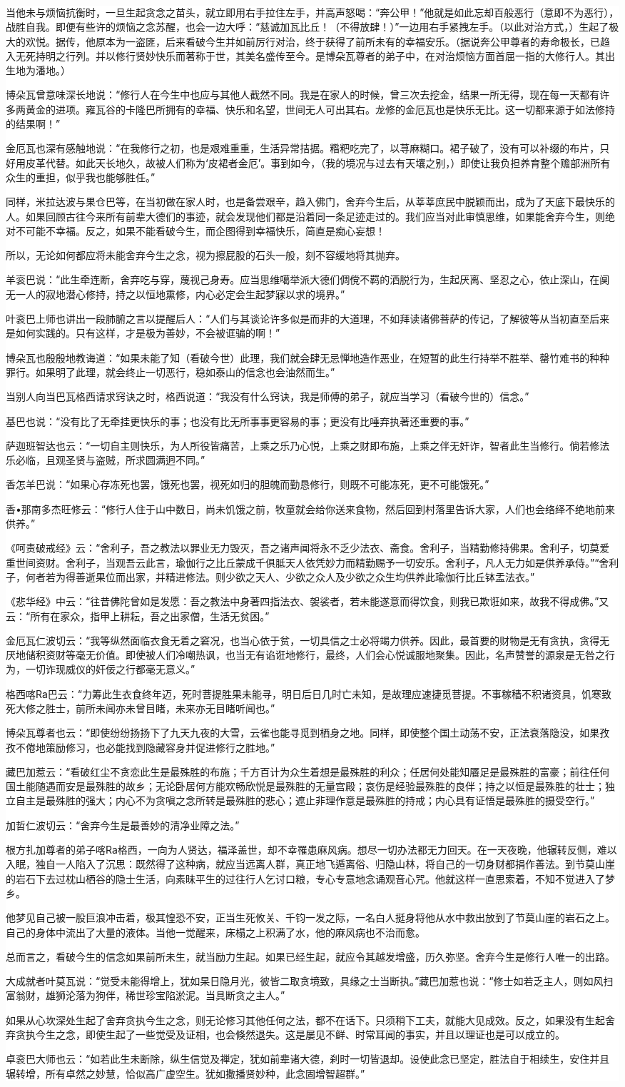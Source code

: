 当他未与烦恼抗衡时，一旦生起贪念之苗头，就立即用右手拉住左手，并高声怒喝：“奔公甲！”他就是如此忘却百般恶行（意即不为恶行），战胜自我。即便有些许的烦恼之念苏醒，也会一边大呼：“慈诚加瓦比丘！（不得放肆！）”一边用右手紧拽左手。（以此对治方式，）生起了极大的欢悦。据传，他原本为一盗匪，后来看破今生并如前厉行对治，终于获得了前所未有的幸福安乐。（据说奔公甲尊者的寿命极长，已趋入无死持明之行列。并以修行贤妙快乐而著称于世，其美名盛传至今。是博朵瓦尊者的弟子中，在对治烦恼方面首屈一指的大修行人。其出生地为潘地。）

博朵瓦曾意味深长地说：“修行人在今生中也应与其他人截然不同。我是在家人的时候，曾三次去挖金，结果一所无得，现在每一天都有许多两黄金的进项。雍瓦谷的卡隆巴所拥有的幸福、快乐和名望，世间无人可出其右。龙修的金厄瓦也是快乐无比。这一切都来源于如法修持的结果啊！”

金厄瓦也深有感触地说：“在我修行之初，也是艰难重重，生活异常拮据。糌粑吃完了，以荨麻糊口。裙子破了，没有可以补缀的布片，只好用皮革代替。如此天长地久，故被人们称为‘皮裙者金厄’。事到如今，（我的境况与过去有天壤之别，）即使让我负担养育整个赡部洲所有众生的重担，似乎我也能够胜任。”

同样，米拉达波与果仓巴等，在当初做在家人时，也是备尝艰辛，趋入佛门，舍弃今生后，从莘莘庶民中脱颖而出，成为了天底下最快乐的人。如果回顾古往今来所有前辈大德们的事迹，就会发现他们都是沿着同一条足迹走过的。我们应当对此审慎思维，如果能舍弃今生，则绝对不可能不幸福。反之，如果不能看破今生，而企图得到幸福快乐，简直是痴心妄想！

所以，无论如何都应将未能舍弃今生之念，视为擦屁股的石头一般，刻不容缓地将其抛弃。

羊衮巴说：“此生牵连断，舍弃吃与穿，蔑视己身寿。应当思维噶举派大德们倜傥不羁的洒脱行为，生起厌离、坚忍之心，依止深山，在阒无一人的寂地潜心修持，持之以恒地熏修，内心必定会生起梦寐以求的境界。”

叶衮巴上师也讲出一段肺腑之言以提醒后人：“人们与其谈论许多似是而非的大道理，不如拜读诸佛菩萨的传记，了解彼等从当初直至后来是如何实践的。只有这样，才是极为善妙，不会被诓骗的啊！”

博朵瓦也殷殷地教诲道：“如果未能了知（看破今世）此理，我们就会肆无忌惮地造作恶业，在短暂的此生行持举不胜举、罄竹难书的种种罪行。如果明了此理，就会终止一切恶行，稳如泰山的信念也会油然而生。”

当别人向当巴瓦格西请求窍诀之时，格西说道：“我没有什么窍诀，我是师傅的弟子，就应当学习（看破今世的）信念。”

基巴也说：“没有比了无牵挂更快乐的事；也没有比无所事事更容易的事；更没有比唾弃执著还重要的事。”

萨迦班智达也云：“一切自主则快乐，为人所役皆痛苦，上乘之乐乃心悦，上乘之财即布施，上乘之伴无奸诈，智者此生当修行。倘若修法乐必临，且观圣贤与盗贼，所求圆满迥不同。”

香怎羊巴说：“如果心存冻死也罢，饿死也罢，视死如归的胆魄而勤恳修行，则既不可能冻死，更不可能饿死。”

香•那南多杰旺修云：“修行人住于山中数日，尚未饥饿之前，牧童就会给你送来食物，然后回到村落里告诉大家，人们也会络绎不绝地前来供养。”

《呵责破戒经》云：“舍利子，吾之教法以罪业无力毁灭，吾之诸声闻将永不乏少法衣、斋食。舍利子，当精勤修持佛果。舍利子，切莫爱重世间资财。舍利子，当观吾云此言，瑜伽行之比丘蒙成千俱胝天人依凭妙力而精勤赐予一切安乐。舍利子，凡人无力如是供养承侍。”“舍利子，何者若为得善逝果位而出家，并精进修法。则少欲之天人、少欲之众人及少欲之众生均供养此瑜伽行比丘钵盂法衣。”

《悲华经》中云：“往昔佛陀曾如是发愿：吾之教法中身著四指法衣、袈裟者，若未能遂意而得饮食，则我已欺诳如来，故我不得成佛。”又云：“所有在家众，指甲上耕耘，吾之出家僧，生活无贫困。”

金厄瓦仁波切云：“我等纵然面临衣食无着之窘况，也当心依于贫，一切具信之士必将竭力供养。因此，最首要的财物是无有贪执，贪得无厌地储积资财等毫无价值。即使被人们冷嘲热讽，也当无有谄诳地修行，最终，人们会心悦诚服地聚集。因此，名声赞誉的源泉是无咎之行为，一切诈现威仪的奸佞之行都毫无意义。”

格西喀Ra巴云：“力筹此生衣食终年迈，死时菩提胜果未能寻，明日后日几时亡未知，是故理应速捷觅菩提。不事稼穑不积诸资具，饥寒致死大修之胜士，前所未闻亦未曾目睹，未来亦无目睹听闻也。”

博朵瓦尊者也云：“即使纷纷扬扬下了九天九夜的大雪，云雀也能寻觅到栖身之地。同样，即使整个国土动荡不安，正法衰落隐没，如果孜孜不倦地策励修习，也必能找到隐藏容身并促进修行之胜地。”

藏巴加惹云：“看破红尘不贪恋此生是最殊胜的布施；千方百计为众生着想是最殊胜的利众；任居何处能知餍足是最殊胜的富豪；前往任何国土能随遇而安是最殊胜的故乡；无论卧居何方能欢畅欣悦是最殊胜的无量宫殿；哀伤是经验最殊胜的良伴；持之以恒是最殊胜的壮士；独立自主是最殊胜的强大；内心不为贪嗔之念所转是最殊胜的悲心；遮止非理作意是最殊胜的持戒；内心具有证悟是最殊胜的摄受空行。”

加哲仁波切云：“舍弃今生是最善妙的清净业障之法。”

根方扎加尊者的弟子喀Ra格西，一向为人贤达，福泽盖世，却不幸罹患麻风病。想尽一切办法都无力回天。在一天夜晚，他辗转反侧，难以入眠，独自一人陷入了沉思：既然得了这种病，就应当远离人群，真正地飞遁离俗、归隐山林，将自己的一切身财都捐作善法。到节莫山崖的岩石下去过枕山栖谷的隐士生活，向素昧平生的过往行人乞讨口粮，专心专意地念诵观音心咒。他就这样一直思索着，不知不觉进入了梦乡。

他梦见自己被一股巨浪冲击着，极其惶恐不安，正当生死攸关、千钧一发之际，一名白人挺身将他从水中救出放到了节莫山崖的岩石之上。自己的身体中流出了大量的液体。当他一觉醒来，床榻之上积满了水，他的麻风病也不治而愈。

总而言之，看破今生的信念如果前所未生，就当励力生起。如果已经生起，就应令其越发增盛，历久弥坚。舍弃今生是修行人唯一的出路。

大成就者叶莫瓦说：“觉受未能得增上，犹如杲日隐月光，彼皆二取贪境致，具缘之士当断执。”藏巴加惹也说：“修士如若乏主人，则如风扫富翁财，雄狮沦落为狗伴，稀世珍宝陷淤泥。当具断贪之主人。”

如果从心坎深处生起了舍弃贪执今生之念，则无论修习其他任何之法，都不在话下。只须稍下工夫，就能大见成效。反之，如果没有生起舍弃贪执今生之念，即使生起了一些觉受及证相，也会倏然退失。这是屡见不鲜、时常耳闻的事实，并且以理证也是可以成立的。

卓衮巴大师也云：“如若此生未断除，纵生信觉及禅定，犹如前辈诸大德，刹时一切皆退却。设使此念已坚定，胜法自于相续生，安住并且辗转增，所有卓然之妙慧，恰似高广虚空生。犹如撒播贤妙种，此念固增智超群。”
